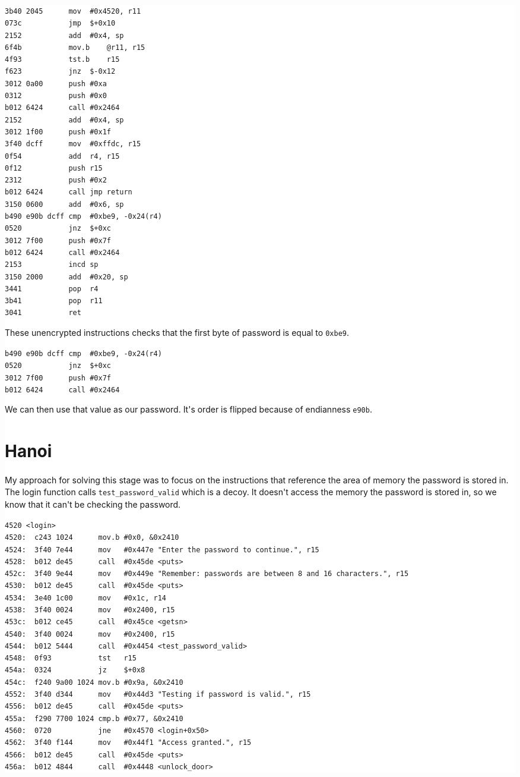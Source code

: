 ```
3b40 2045      mov	#0x4520, r11
073c           jmp	$+0x10
2152           add	#0x4, sp
6f4b           mov.b	@r11, r15
4f93           tst.b	r15
f623           jnz	$-0x12
3012 0a00      push	#0xa
0312           push	#0x0
b012 6424      call	#0x2464
2152           add	#0x4, sp
3012 1f00      push	#0x1f
3f40 dcff      mov	#0xffdc, r15
0f54           add	r4, r15
0f12           push	r15
2312           push	#0x2
b012 6424      call	jmp return
3150 0600      add	#0x6, sp
b490 e90b dcff cmp	#0xbe9, -0x24(r4)
0520           jnz	$+0xc
3012 7f00      push	#0x7f
b012 6424      call	#0x2464
2153           incd	sp
3150 2000      add	#0x20, sp
3441           pop	r4
3b41           pop	r11
3041           ret
```
These unencrypted instructions checks that the first byte of password is equal to `0xbe9`. 
```
b490 e90b dcff cmp	#0xbe9, -0x24(r4)
0520           jnz	$+0xc
3012 7f00      push	#0x7f
b012 6424      call	#0x2464
```
We can then use that value as our password. It's order is flipped because of endianness `e90b`.
# Hanoi
My approach for solving this stage was to focus on the instructions that reference the area of memory the password is stored in. The login function calls `test_password_valid` which is a decoy. It doesn't access the memory the password is stored in, so we know that it can't be checking the password.
```
4520 <login>
4520:  c243 1024      mov.b	#0x0, &0x2410
4524:  3f40 7e44      mov	#0x447e "Enter the password to continue.", r15
4528:  b012 de45      call	#0x45de <puts>
452c:  3f40 9e44      mov	#0x449e "Remember: passwords are between 8 and 16 characters.", r15
4530:  b012 de45      call	#0x45de <puts>
4534:  3e40 1c00      mov	#0x1c, r14
4538:  3f40 0024      mov	#0x2400, r15
453c:  b012 ce45      call	#0x45ce <getsn>
4540:  3f40 0024      mov	#0x2400, r15
4544:  b012 5444      call	#0x4454 <test_password_valid>
4548:  0f93           tst	r15
454a:  0324           jz	$+0x8
454c:  f240 9a00 1024 mov.b	#0x9a, &0x2410
4552:  3f40 d344      mov	#0x44d3 "Testing if password is valid.", r15
4556:  b012 de45      call	#0x45de <puts>
455a:  f290 7700 1024 cmp.b	#0x77, &0x2410
4560:  0720           jne	#0x4570 <login+0x50>
4562:  3f40 f144      mov	#0x44f1 "Access granted.", r15
4566:  b012 de45      call	#0x45de <puts>
456a:  b012 4844      call	#0x4448 <unlock_door>
```